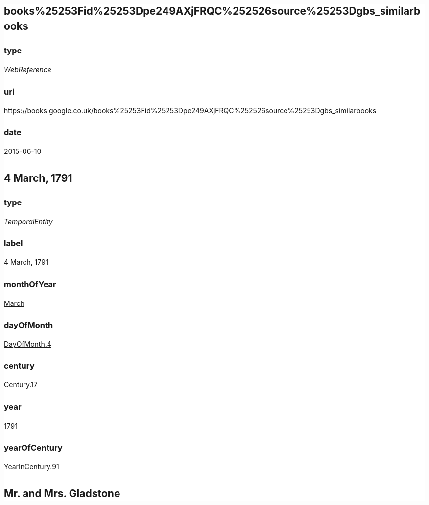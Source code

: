 ## books%25253Fid%25253Dpe249AXjFRQC%252526source%25253Dgbs_similarbooks

### type


*WebReference*

### uri


https://books.google.co.uk/books%25253Fid%25253Dpe249AXjFRQC%252526source%25253Dgbs_similarbooks

### date


2015-06-10

## 4 March, 1791

### type


*TemporalEntity*

### label


4 March, 1791

### monthOfYear


[March](#March)

### dayOfMonth


[DayOfMonth.4](#DayOfMonth.4)

### century


[Century.17](#Century.17)

### year


1791

### yearOfCentury


[YearInCentury.91](#YearInCentury.91)

## Mr. and Mrs. Gladstone
